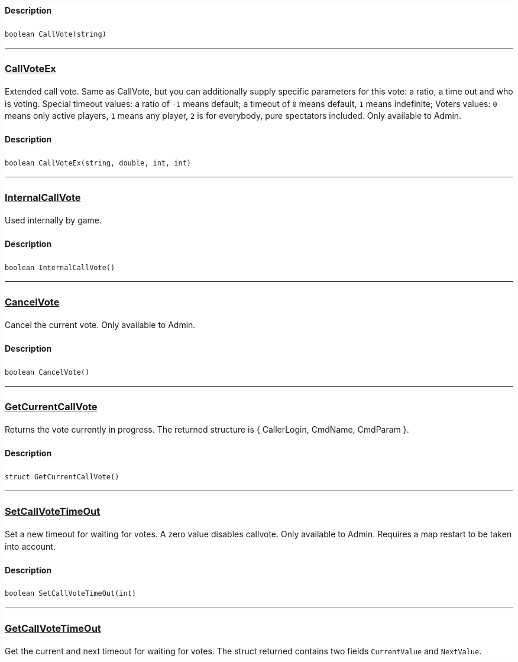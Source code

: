 #### Description
	boolean CallVote(string)

***

### [CallVoteEx](_#CallVoteEx)
Extended call vote. Same as CallVote, but you can additionally supply specific parameters for this vote: a ratio, a time out and who is voting. Special timeout values: a ratio of `-1` means default; a timeout of `0` means default, `1` means indefinite; Voters values: `0` means only active players, `1` means any player, `2` is for everybody, pure spectators included. Only available to Admin.

#### Description
	boolean CallVoteEx(string, double, int, int)

***

### [InternalCallVote](_#InternalCallVote)
Used internally by game.

#### Description
	boolean InternalCallVote()

***

### [CancelVote](_#CancelVote)
Cancel the current vote. Only available to Admin.

#### Description
	boolean CancelVote()

***

### [GetCurrentCallVote](_#GetCurrentCallVote)
Returns the vote currently in progress. The returned structure is { CallerLogin, CmdName, CmdParam }.

#### Description
	struct GetCurrentCallVote()

***

### [SetCallVoteTimeOut](_#SetCallVoteTimeOut)
Set a new timeout for waiting for votes. A zero value disables callvote. Only available to Admin. Requires a map restart to be taken into account.

#### Description
	boolean SetCallVoteTimeOut(int)

***

### [GetCallVoteTimeOut](_#GetCallVoteTimeOut)
Get the current and next timeout for waiting for votes. The struct returned contains two fields `CurrentValue` and `NextValue`.
